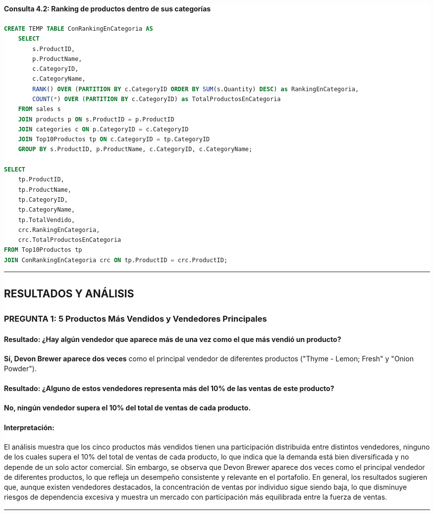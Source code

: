 #### Consulta 4.2: Ranking de productos dentro de sus categorías
```sql
CREATE TEMP TABLE ConRankingEnCategoria AS 
    SELECT 
        s.ProductID,
        p.ProductName,
        c.CategoryID,
        c.CategoryName,
        RANK() OVER (PARTITION BY c.CategoryID ORDER BY SUM(s.Quantity) DESC) as RankingEnCategoria,
        COUNT(*) OVER (PARTITION BY c.CategoryID) as TotalProductosEnCategoria
    FROM sales s
    JOIN products p ON s.ProductID = p.ProductID
    JOIN categories c ON p.CategoryID = c.CategoryID
    JOIN Top10Productos tp ON c.CategoryID = tp.CategoryID
    GROUP BY s.ProductID, p.ProductName, c.CategoryID, c.CategoryName;

SELECT 
    tp.ProductID,
    tp.ProductName,
    tp.CategoryID,
    tp.CategoryName,
    tp.TotalVendido,
    crc.RankingEnCategoria,
    crc.TotalProductosEnCategoria
FROM Top10Productos tp
JOIN ConRankingEnCategoria crc ON tp.ProductID = crc.ProductID;
```

---

## RESULTADOS Y ANÁLISIS

### PREGUNTA 1: 5 Productos Más Vendidos y Vendedores Principales

#### Resultado: ¿Hay algún vendedor que aparece más de una vez como el que más vendió un producto?
**Sí, Devon Brewer aparece dos veces** como el principal vendedor de diferentes productos ("Thyme - Lemon; Fresh" y "Onion Powder").

#### Resultado: ¿Alguno de estos vendedores representa más del 10% de las ventas de este producto?
**No, ningún vendedor supera el 10% del total de ventas de cada producto.**

#### Interpretación:
El análisis muestra que los cinco productos más vendidos tienen una participación distribuida entre distintos vendedores, ninguno de los cuales supera el 10% del total de ventas de cada producto, lo que indica que la demanda está bien diversificada y no depende de un solo actor comercial. Sin embargo, se observa que Devon Brewer aparece dos veces como el principal vendedor de diferentes productos, lo que refleja un desempeño consistente y relevante en el portafolio. En general, los resultados sugieren que, aunque existen vendedores destacados, la concentración de ventas por individuo sigue siendo baja, lo que disminuye riesgos de dependencia excesiva y muestra un mercado con participación más equilibrada entre la fuerza de ventas.

---
